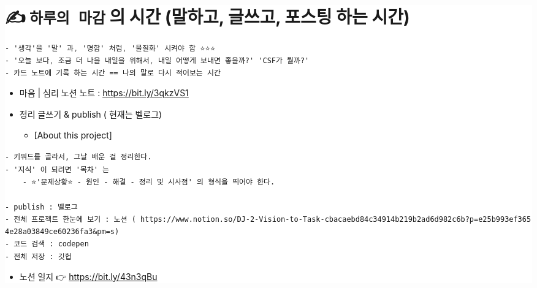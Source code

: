 


# ✍ `하루의 마감` 의 시간 (말하고, 글쓰고, 포스팅 하는 시간)


``` css
- '생각'을 '말' 과, '명함' 처럼, '물질화' 시켜야 함 ⭐⭐⭐
- '오늘 보다, 조금 더 나을 내일을 위해서, 내일 어떻게 보내면 좋을까?' 'CSF가 뭘까?'
- 카드 노트에 기록 하는 시간 == 나의 말로 다시 적어보는 시간 
```
- 마음 | 심리 노션 노트 : https://bit.ly/3qkzVS1




- 정리 글쓰기 & publish ( 현재는 벨로그)
	- [About this project] 
```
- 키워드를 골라서, 그날 배운 걸 정리한다. 
- '지식' 이 되려면 '목차' 는 
	- ⭐'문제상황⭐ - 원인 - 해결 - 정리 및 시사점' 의 형식을 띄어야 한다. 

- publish : 벨로그 
- 전체 프로젝트 한눈에 보기 : 노션 ( https://www.notion.so/DJ-2-Vision-to-Task-cbacaebd84c34914b219b2ad6d982c6b?p=e25b993ef3654e28a03849ce60236fa3&pm=s)
- 코드 검색 : codepen
- 전체 저장 : 깃헙
```
- 노션 일지 👉 https://bit.ly/43n3qBu


